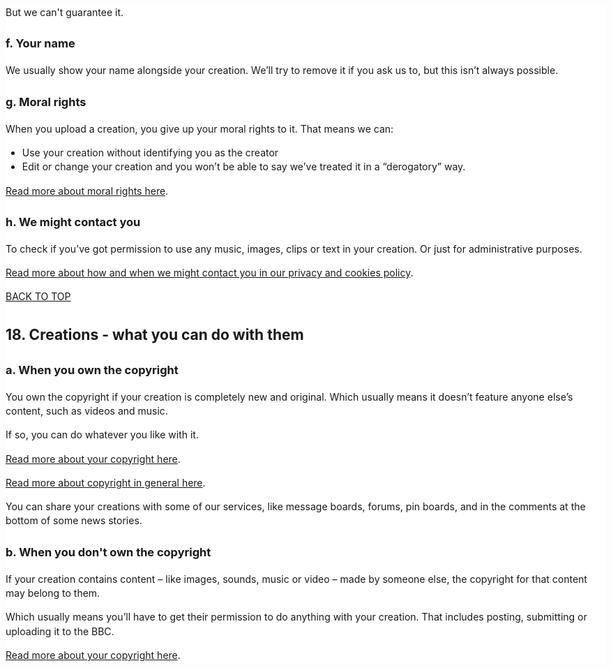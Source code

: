 But we can't guarantee it.

### f. Your name

We usually show your name alongside your creation. We’ll try to remove it if you ask us to, but this isn’t always possible.

### g. Moral rights

When you upload a creation, you give up your moral rights to it. That means we can:

* Use your creation without identifying you as the creator
* Edit or change your creation and you won’t be able to say we’ve treated it in a “derogatory” way.

[Read more about moral rights here](https://www.gov.uk/guidance/the-rights-granted-by-copyright "Intellectual property - guidance. The rights granted by copyright").

### h. We might contact you

To check if you’ve got permission to use any music, images, clips or text in your creation. Or just for administrative purposes.

[Read more about how and when we might contact you in our privacy and cookies policy](http://www.bbc.com/usingthebbc/privacy/ "Your Information and Privacy").

[BACK TO TOP](#top)

18\. Creations - what you can do with them
------------------------------------------

### a. When you own the copyright

You own the copyright if your creation is completely new and original. Which usually means it doesn’t feature anyone else’s content, such as videos and music.

If so, you can do whatever you like with it.

[Read more about your copyright here](http://www.bbc.co.uk/copyrightaware/my-copyright "Copyright Aware. My copyright").

[Read more about copyright in general here](https://www.bbc.co.uk/copyrightaware/what-is-copyright "Copyright Aware- What is copyright?").

You can share your creations with some of our services, like message boards, forums, pin boards, and in the comments at the bottom of some news stories.

### b. When you don't own the copyright

If your creation contains content – like images, sounds, music or video – made by someone else, the copyright for that content may belong to them.

Which usually means you’ll have to get their permission to do anything with your creation. That includes posting, submitting or uploading it to the BBC.

[Read more about your copyright here](http://www.bbc.co.uk/copyrightaware/my-copyright? "Copyright Aware. My copyright.").
